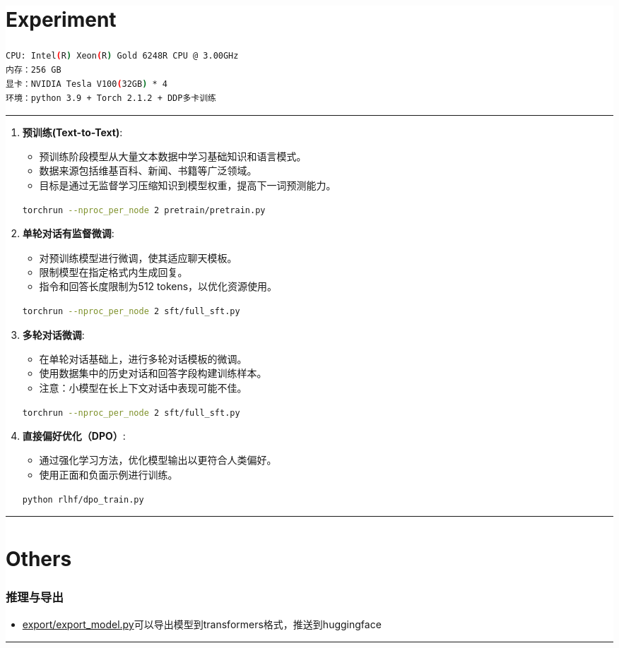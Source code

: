 
# Experiment

```bash
CPU: Intel(R) Xeon(R) Gold 6248R CPU @ 3.00GHz
内存：256 GB
显卡：NVIDIA Tesla V100(32GB) * 4
环境：python 3.9 + Torch 2.1.2 + DDP多卡训练
```

---

1. **预训练(Text-to-Text)**:
    - 预训练阶段模型从大量文本数据中学习基础知识和语言模式。
    - 数据来源包括维基百科、新闻、书籍等广泛领域。
    - 目标是通过无监督学习压缩知识到模型权重，提高下一词预测能力。

    ```bash
    torchrun --nproc_per_node 2 pretrain/pretrain.py
    ```
2. **单轮对话有监督微调**:
    - 对预训练模型进行微调，使其适应聊天模板。
    - 限制模型在指定格式内生成回复。
    - 指令和回答长度限制为512 tokens，以优化资源使用。

   ```bash
   torchrun --nproc_per_node 2 sft/full_sft.py
   ```

3. **多轮对话微调**:
    - 在单轮对话基础上，进行多轮对话模板的微调。
    - 使用数据集中的历史对话和回答字段构建训练样本。
    - 注意：小模型在长上下文对话中表现可能不佳。

    ```bash
    torchrun --nproc_per_node 2 sft/full_sft.py
    ```

4. **直接偏好优化（DPO）**:
    - 通过强化学习方法，优化模型输出以更符合人类偏好。
    - 使用正面和负面示例进行训练。

    ```bash
    python rlhf/dpo_train.py
    ```

---

# Others

### 推理与导出

* [export/export_model.py](export/export_model.py)可以导出模型到transformers格式，推送到huggingface

---